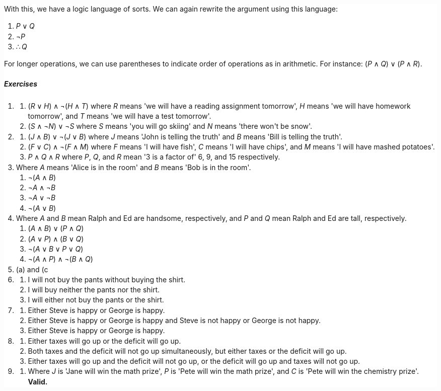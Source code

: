 With this, we have a logic language of sorts. We can again rewrite the
argument using this language:

1.  $P \vee Q$
2.  $\neg P$
3.  $\therefore Q$

For longer operations, we can use parentheses to indicate order of
operations as in arithmetic. For instance:
$(P \wedge Q) \vee (P \wedge R)$.

##### Exercises

1.  1.  $(R \vee H) \wedge \neg(H \wedge T)$ where $R$ means 'we will
        have a reading assignment tomorrow', $H$ means 'we will have
        homework tomorrow', and $T$ means 'we will have a test
        tomorrow'.
    2.  $(S \wedge \neg N) \vee \neg S$ where $S$ means 'you will go
        skiing' and $N$ means 'there won't be snow'.
2.  1.  $(J \wedge B) \vee \neg(J \vee B)$ where $J$ means 'John is
        telling the truth' and $B$ means 'Bill is telling the truth'.
    1.  $(F \vee C) \wedge \neg(F \wedge M)$ where $F$ means 'I will
        have fish', $C$ means 'I will have chips', and $M$ means 'I will
        have mashed potatoes'.
    1.  $P \wedge Q \wedge R$ where $P$, $Q$, and $R$ mean '3 is a
        factor of' 6, 9, and 15 respectively.
3.  Where $A$ means 'Alice is in the room' and $B$ means 'Bob is in the
    room'.
    1.  $\neg (A \wedge B)$
    2.  $\neg A \wedge \neg B$
    3.  $\neg A \vee \neg B$
    4.  $\neg (A \vee B)$
4.  Where $A$ and $B$ mean Ralph and Ed are handsome, respectively, and
    $P$ and $Q$ mean Ralph and Ed are tall, respectively.
    1.  $(A \wedge B) \vee (P \wedge Q)$
    2.  $(A \vee P) \wedge (B \vee Q)$
    3.  $\neg (A \vee B \vee P \vee Q)$
    4.  $\neg(A \wedge P) \wedge \neg(B \wedge Q)$
5.  \(a\) and (c
6.  1.  I will not buy the pants without buying the shirt.
    1.  I will buy neither the pants nor the shirt.
    1.  I will either not buy the pants or the shirt.
7.  1.  Either Steve is happy or George is happy.
    1.  Either Steve is happy or George is happy and Steve is not happy
        or George is not happy.
    1.  Either Steve is happy or George is happy.
8.  1.  Either taxes will go up or the deficit will go up.
    1.  Both taxes and the deficit will not go up simultaneously, but
        either taxes or the deficit will go up.
    1.  Either taxes will go up and the deficit will not go up, or the
        deficit will go up and taxes will not go up.
9.  1.  Where $J$ is 'Jane will win the math prize', $P$ is 'Pete will
        win the math prize', and $C$ is 'Pete will win the chemistry
        prize'. **Valid.**
